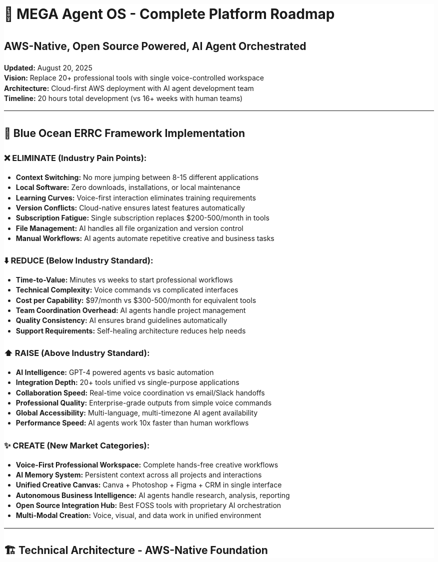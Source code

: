 # 🚀 MEGA Agent OS - Complete Platform Roadmap
## AWS-Native, Open Source Powered, AI Agent Orchestrated

**Updated:** August 20, 2025  
**Vision:** Replace 20+ professional tools with single voice-controlled workspace  
**Architecture:** Cloud-first AWS deployment with AI agent development team  
**Timeline:** 20 hours total development (vs 16+ weeks with human teams)  

---

## 🌊 Blue Ocean ERRC Framework Implementation

### ❌ ELIMINATE (Industry Pain Points):
- **Context Switching:** No more jumping between 8-15 different applications
- **Local Software:** Zero downloads, installations, or local maintenance
- **Learning Curves:** Voice-first interaction eliminates training requirements  
- **Version Conflicts:** Cloud-native ensures latest features automatically
- **Subscription Fatigue:** Single subscription replaces $200-500/month in tools
- **File Management:** AI handles all file organization and version control
- **Manual Workflows:** AI agents automate repetitive creative and business tasks

### ⬇️ REDUCE (Below Industry Standard):
- **Time-to-Value:** Minutes vs weeks to start professional workflows
- **Technical Complexity:** Voice commands vs complicated interfaces
- **Cost per Capability:** $97/month vs $300-500/month for equivalent tools
- **Team Coordination Overhead:** AI agents handle project management
- **Quality Consistency:** AI ensures brand guidelines automatically
- **Support Requirements:** Self-healing architecture reduces help needs

### ⬆️ RAISE (Above Industry Standard):  
- **AI Intelligence:** GPT-4 powered agents vs basic automation
- **Integration Depth:** 20+ tools unified vs single-purpose applications
- **Collaboration Speed:** Real-time voice coordination vs email/Slack handoffs
- **Professional Quality:** Enterprise-grade outputs from simple voice commands
- **Global Accessibility:** Multi-language, multi-timezone AI agent availability
- **Performance Speed:** AI agents work 10x faster than human workflows

### ✨ CREATE (New Market Categories):
- **Voice-First Professional Workspace:** Complete hands-free creative workflows
- **AI Memory System:** Persistent context across all projects and interactions
- **Unified Creative Canvas:** Canva + Photoshop + Figma + CRM in single interface
- **Autonomous Business Intelligence:** AI agents handle research, analysis, reporting
- **Open Source Integration Hub:** Best FOSS tools with proprietary AI orchestration
- **Multi-Modal Creation:** Voice, visual, and data work in unified environment

---

## 🏗️ Technical Architecture - AWS-Native Foundation
